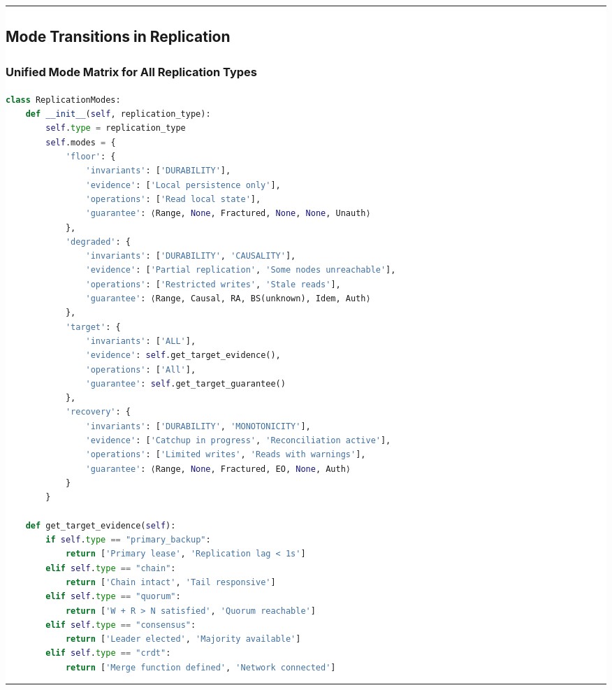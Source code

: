 ```yaml
```

---

## Mode Transitions in Replication

### Unified Mode Matrix for All Replication Types

```python
class ReplicationModes:
    def __init__(self, replication_type):
        self.type = replication_type
        self.modes = {
            'floor': {
                'invariants': ['DURABILITY'],
                'evidence': ['Local persistence only'],
                'operations': ['Read local state'],
                'guarantee': ⟨Range, None, Fractured, None, None, Unauth⟩
            },
            'degraded': {
                'invariants': ['DURABILITY', 'CAUSALITY'],
                'evidence': ['Partial replication', 'Some nodes unreachable'],
                'operations': ['Restricted writes', 'Stale reads'],
                'guarantee': ⟨Range, Causal, RA, BS(unknown), Idem, Auth⟩
            },
            'target': {
                'invariants': ['ALL'],
                'evidence': self.get_target_evidence(),
                'operations': ['All'],
                'guarantee': self.get_target_guarantee()
            },
            'recovery': {
                'invariants': ['DURABILITY', 'MONOTONICITY'],
                'evidence': ['Catchup in progress', 'Reconciliation active'],
                'operations': ['Limited writes', 'Reads with warnings'],
                'guarantee': ⟨Range, None, Fractured, EO, None, Auth⟩
            }
        }

    def get_target_evidence(self):
        if self.type == "primary_backup":
            return ['Primary lease', 'Replication lag < 1s']
        elif self.type == "chain":
            return ['Chain intact', 'Tail responsive']
        elif self.type == "quorum":
            return ['W + R > N satisfied', 'Quorum reachable']
        elif self.type == "consensus":
            return ['Leader elected', 'Majority available']
        elif self.type == "crdt":
            return ['Merge function defined', 'Network connected']
```

---